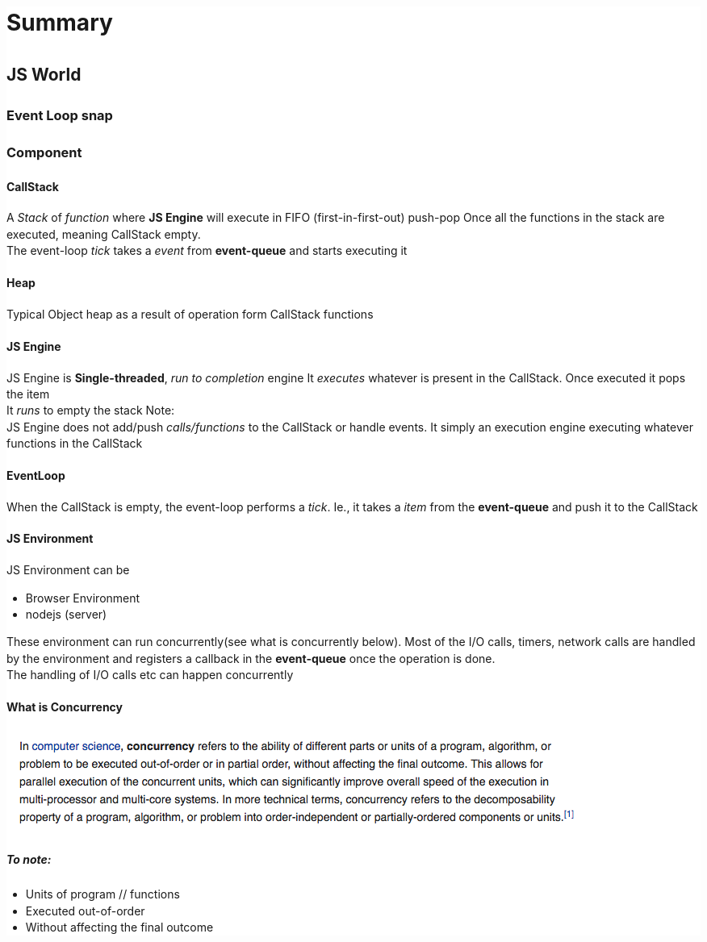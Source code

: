 # Summary

## JS World

### Event Loop snap

### Component

#### CallStack
A *Stack* of *function* where **JS Engine** will execute in FIFO (first-in-first-out) push-pop
Once all the functions in the stack are executed, meaning CallStack empty.  
The event-loop *tick* takes a *event* from **event-queue** and starts executing it  

#### Heap
Typical Object heap as a result of operation form CallStack functions

#### JS Engine
JS Engine is **Single-threaded**, *run to completion* engine
It *executes* whatever is present in the CallStack. Once executed it pops the item  
It *runs* to empty the stack
Note:  
JS Engine does not add/push *calls/functions* to the CallStack or handle events. It simply an execution engine
executing whatever functions in the CallStack

#### EventLoop
When the CallStack is empty, the event-loop performs a *tick*.
Ie., it takes a *item* from the **event-queue** and push it to the CallStack

#### JS Environment
JS Environment can be
  - Browser Environment
  - nodejs (server)

These environment can run concurrently(see what is concurrently below). Most of the I/O calls, timers, network
calls are handled by the environment and registers a callback in the **event-queue** once the operation is done.  
The handling of I/O calls etc can happen concurrently



#### What is Concurrency
![Concurrency from wiki](./snaps/concurrency.png)
##### To note:
 - Units of program // functions
 - Executed out-of-order
 - Without affecting the final outcome
